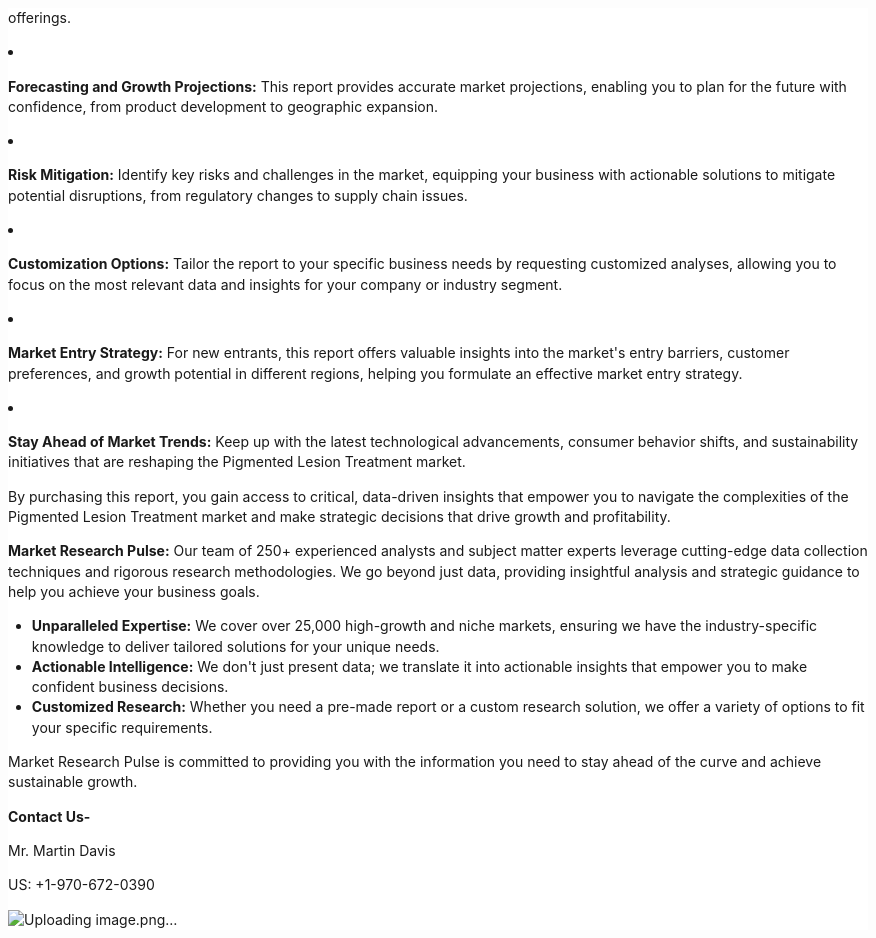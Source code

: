 offerings.</p></li><li><p><strong>Forecasting and Growth Projections:</strong> This report provides accurate market projections, enabling you to plan for the future with confidence, from product development to geographic expansion.</p></li><li><p><strong>Risk Mitigation:</strong> Identify key risks and challenges in the market, equipping your business with actionable solutions to mitigate potential disruptions, from regulatory changes to supply chain issues.</p></li><li><p><strong>Customization Options:</strong> Tailor the report to your specific business needs by requesting customized analyses, allowing you to focus on the most relevant data and insights for your company or industry segment.</p></li><li><p><strong>Market Entry Strategy:</strong> For new entrants, this report offers valuable insights into the market's entry barriers, customer preferences, and growth potential in different regions, helping you formulate an effective market entry strategy.</p></li><li><p><strong>Stay Ahead of Market Trends:</strong> Keep up with the latest technological advancements, consumer behavior shifts, and sustainability initiatives that are reshaping the Pigmented Lesion Treatment market.</p></li></ol><p>By purchasing this report, you gain access to critical, data-driven insights that empower you to navigate the complexities of the Pigmented Lesion Treatment market and make strategic decisions that drive growth and profitability.</p><p><strong>Market Research Pulse:</strong>&nbsp;Our team of 250+ experienced analysts and subject matter experts leverage cutting-edge data collection techniques and rigorous research methodologies. We go beyond just data, providing insightful analysis and strategic guidance to help you achieve your business goals.</p><ul><li><strong>Unparalleled Expertise:</strong>&nbsp;We cover over 25,000 high-growth and niche markets, ensuring we have the industry-specific knowledge to deliver tailored solutions for your unique needs.</li><li><strong>Actionable Intelligence:</strong>&nbsp;We don't just present data; we translate it into actionable insights that empower you to make confident business decisions.</li><li><strong>Customized Research:</strong>&nbsp;Whether you need a pre-made report or a custom research solution, we offer a variety of options to fit your specific requirements.</li></ul><p>Market Research Pulse is committed to providing you with the information you need to stay ahead of the curve and achieve sustainable growth.</p><p><strong>Contact Us-</strong></p><p>Mr. Martin Davis</p><p>US: +1-970-672-0390</p>
![Uploading image.png…]()
